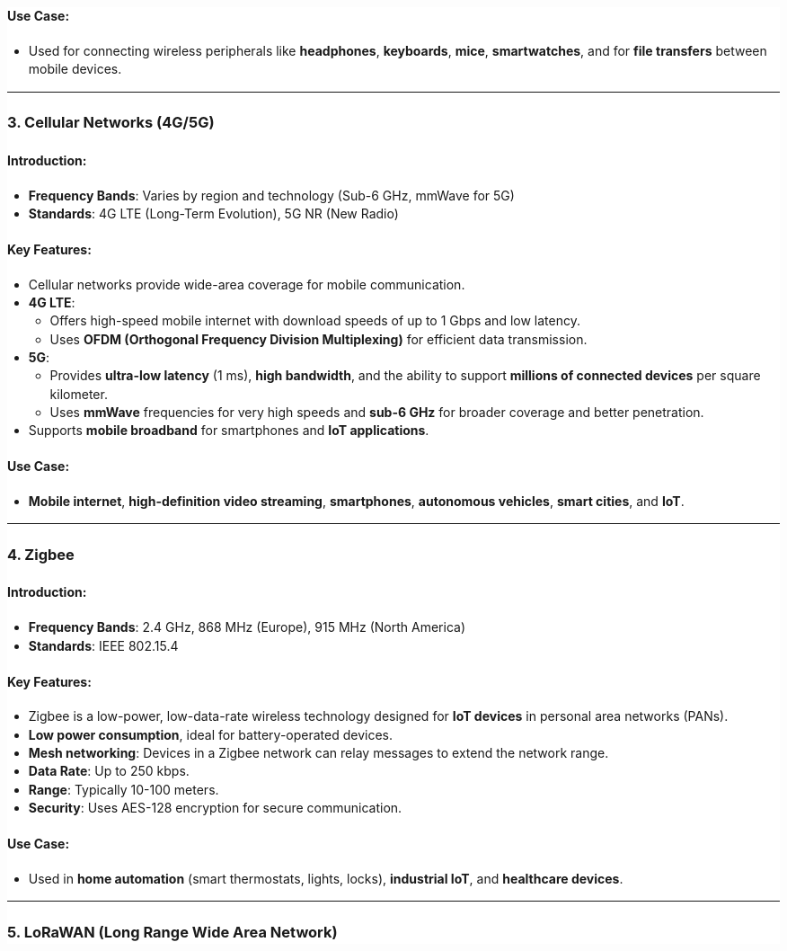 #### **Use Case:**
- Used for connecting wireless peripherals like **headphones**, **keyboards**, **mice**, **smartwatches**, and for **file transfers** between mobile devices.

---

### **3. Cellular Networks (4G/5G)**

#### **Introduction:**
- **Frequency Bands**: Varies by region and technology (Sub-6 GHz, mmWave for 5G)
- **Standards**: 4G LTE (Long-Term Evolution), 5G NR (New Radio)

#### **Key Features:**
- Cellular networks provide wide-area coverage for mobile communication.
- **4G LTE**:
  - Offers high-speed mobile internet with download speeds of up to 1 Gbps and low latency.
  - Uses **OFDM (Orthogonal Frequency Division Multiplexing)** for efficient data transmission.
- **5G**:
  - Provides **ultra-low latency** (1 ms), **high bandwidth**, and the ability to support **millions of connected devices** per square kilometer.
  - Uses **mmWave** frequencies for very high speeds and **sub-6 GHz** for broader coverage and better penetration.
- Supports **mobile broadband** for smartphones and **IoT applications**.

#### **Use Case:**
- **Mobile internet**, **high-definition video streaming**, **smartphones**, **autonomous vehicles**, **smart cities**, and **IoT**.

---

### **4. Zigbee**

#### **Introduction:**
- **Frequency Bands**: 2.4 GHz, 868 MHz (Europe), 915 MHz (North America)
- **Standards**: IEEE 802.15.4

#### **Key Features:**
- Zigbee is a low-power, low-data-rate wireless technology designed for **IoT devices** in personal area networks (PANs).
- **Low power consumption**, ideal for battery-operated devices.
- **Mesh networking**: Devices in a Zigbee network can relay messages to extend the network range.
- **Data Rate**: Up to 250 kbps.
- **Range**: Typically 10-100 meters.
- **Security**: Uses AES-128 encryption for secure communication.

#### **Use Case:**
- Used in **home automation** (smart thermostats, lights, locks), **industrial IoT**, and **healthcare devices**.

---

### **5. LoRaWAN (Long Range Wide Area Network)**
